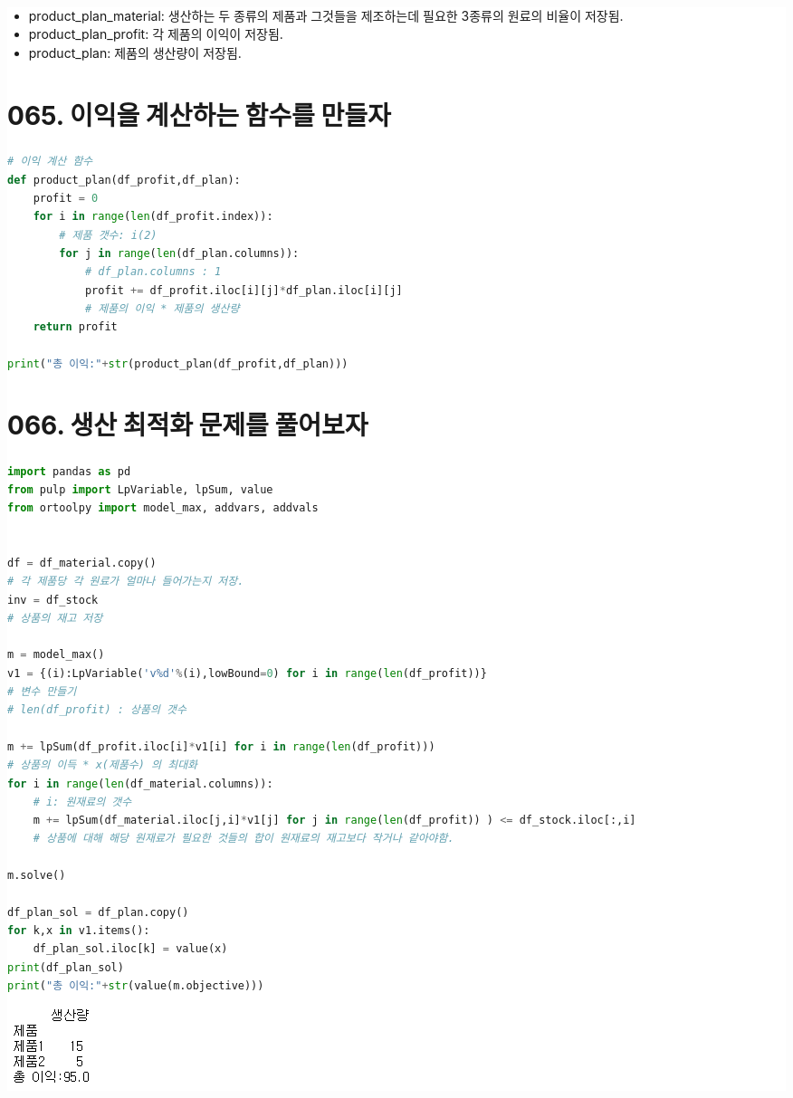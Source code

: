 - product_plan_material: 생산하는 두 종류의 제품과 그것들을 제조하는데 필요한 3종류의 원료의 비율이 저장됨.
- product_plan_profit: 각 제품의 이익이 저장됨.
- product_plan: 제품의 생산량이 저장됨.

# 065. 이익을 계산하는 함수를 만들자

```py
# 이익 계산 함수
def product_plan(df_profit,df_plan):
    profit = 0
    for i in range(len(df_profit.index)):
        # 제품 갯수: i(2)
        for j in range(len(df_plan.columns)):
            # df_plan.columns : 1
            profit += df_profit.iloc[i][j]*df_plan.iloc[i][j]
            # 제품의 이익 * 제품의 생산량
    return profit

print("총 이익:"+str(product_plan(df_profit,df_plan)))
```

# 066. 생산 최적화 문제를 풀어보자

```py
import pandas as pd
from pulp import LpVariable, lpSum, value
from ortoolpy import model_max, addvars, addvals


df = df_material.copy()
# 각 제품당 각 원료가 얼마나 들어가는지 저장.
inv = df_stock
# 상품의 재고 저장

m = model_max()
v1 = {(i):LpVariable('v%d'%(i),lowBound=0) for i in range(len(df_profit))}
# 변수 만들기
# len(df_profit) : 상품의 갯수

m += lpSum(df_profit.iloc[i]*v1[i] for i in range(len(df_profit)))
# 상품의 이득 * x(제품수) 의 최대화
for i in range(len(df_material.columns)):
    # i: 원재료의 갯수
    m += lpSum(df_material.iloc[j,i]*v1[j] for j in range(len(df_profit)) ) <= df_stock.iloc[:,i]
    # 상품에 대해 해당 원재료가 필요한 것들의 합이 원재료의 재고보다 작거나 같아야함.

m.solve()

df_plan_sol = df_plan.copy()
for k,x in v1.items():
    df_plan_sol.iloc[k] = value(x)
print(df_plan_sol)
print("총 이익:"+str(value(m.objective)))
```
![alt text](/assets/img_20241102/image-5.png)
